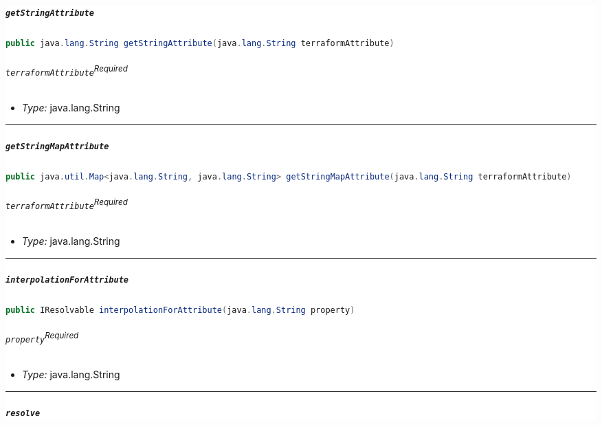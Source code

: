 
##### `getStringAttribute` <a name="getStringAttribute" id="rhizo-co-terraform-provider-lacework.alertChannelAwsS3.AlertChannelAwsS3CredentialsOutputReference.getStringAttribute"></a>

```java
public java.lang.String getStringAttribute(java.lang.String terraformAttribute)
```

###### `terraformAttribute`<sup>Required</sup> <a name="terraformAttribute" id="rhizo-co-terraform-provider-lacework.alertChannelAwsS3.AlertChannelAwsS3CredentialsOutputReference.getStringAttribute.parameter.terraformAttribute"></a>

- *Type:* java.lang.String

---

##### `getStringMapAttribute` <a name="getStringMapAttribute" id="rhizo-co-terraform-provider-lacework.alertChannelAwsS3.AlertChannelAwsS3CredentialsOutputReference.getStringMapAttribute"></a>

```java
public java.util.Map<java.lang.String, java.lang.String> getStringMapAttribute(java.lang.String terraformAttribute)
```

###### `terraformAttribute`<sup>Required</sup> <a name="terraformAttribute" id="rhizo-co-terraform-provider-lacework.alertChannelAwsS3.AlertChannelAwsS3CredentialsOutputReference.getStringMapAttribute.parameter.terraformAttribute"></a>

- *Type:* java.lang.String

---

##### `interpolationForAttribute` <a name="interpolationForAttribute" id="rhizo-co-terraform-provider-lacework.alertChannelAwsS3.AlertChannelAwsS3CredentialsOutputReference.interpolationForAttribute"></a>

```java
public IResolvable interpolationForAttribute(java.lang.String property)
```

###### `property`<sup>Required</sup> <a name="property" id="rhizo-co-terraform-provider-lacework.alertChannelAwsS3.AlertChannelAwsS3CredentialsOutputReference.interpolationForAttribute.parameter.property"></a>

- *Type:* java.lang.String

---

##### `resolve` <a name="resolve" id="rhizo-co-terraform-provider-lacework.alertChannelAwsS3.AlertChannelAwsS3CredentialsOutputReference.resolve"></a>
